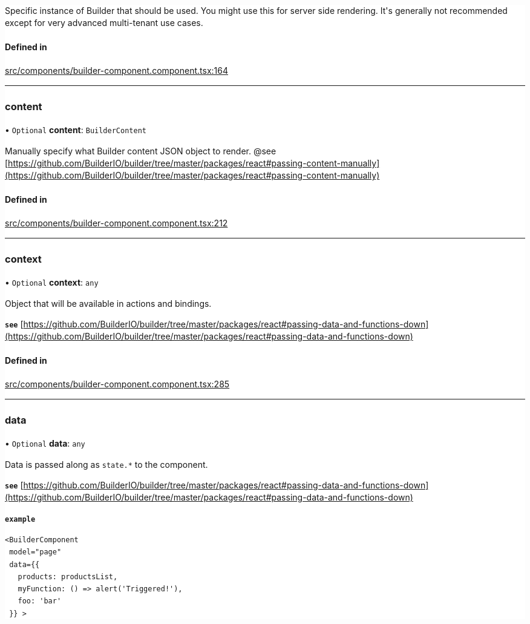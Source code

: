 Specific instance of Builder that should be used. You might use this for
server side rendering. It's generally not recommended except for very
advanced multi-tenant use cases.

#### Defined in

[src/components/builder-component.component.tsx:164](https://github.com/builderio/builder/blob/ee7a3a06/packages/react/src/components/builder-component.component.tsx#L164)

___

### content

• `Optional` **content**: `BuilderContent`

Manually specify what Builder content JSON object to render. @see [https://github.com/BuilderIO/builder/tree/master/packages/react#passing-content-manually](https://github.com/BuilderIO/builder/tree/master/packages/react#passing-content-manually)

#### Defined in

[src/components/builder-component.component.tsx:212](https://github.com/builderio/builder/blob/ee7a3a06/packages/react/src/components/builder-component.component.tsx#L212)

___

### context

• `Optional` **context**: `any`

Object that will be available in actions and bindings.

**`see`** [https://github.com/BuilderIO/builder/tree/master/packages/react#passing-data-and-functions-down](https://github.com/BuilderIO/builder/tree/master/packages/react#passing-data-and-functions-down)

#### Defined in

[src/components/builder-component.component.tsx:285](https://github.com/builderio/builder/blob/ee7a3a06/packages/react/src/components/builder-component.component.tsx#L285)

___

### data

• `Optional` **data**: `any`

Data is passed along as `state.*` to the component.

**`see`** [https://github.com/BuilderIO/builder/tree/master/packages/react#passing-data-and-functions-down](https://github.com/BuilderIO/builder/tree/master/packages/react#passing-data-and-functions-down)

**`example`**
```
<BuilderComponent
 model="page"
 data={{
   products: productsList,
   myFunction: () => alert('Triggered!'),
   foo: 'bar'
 }} >
```
